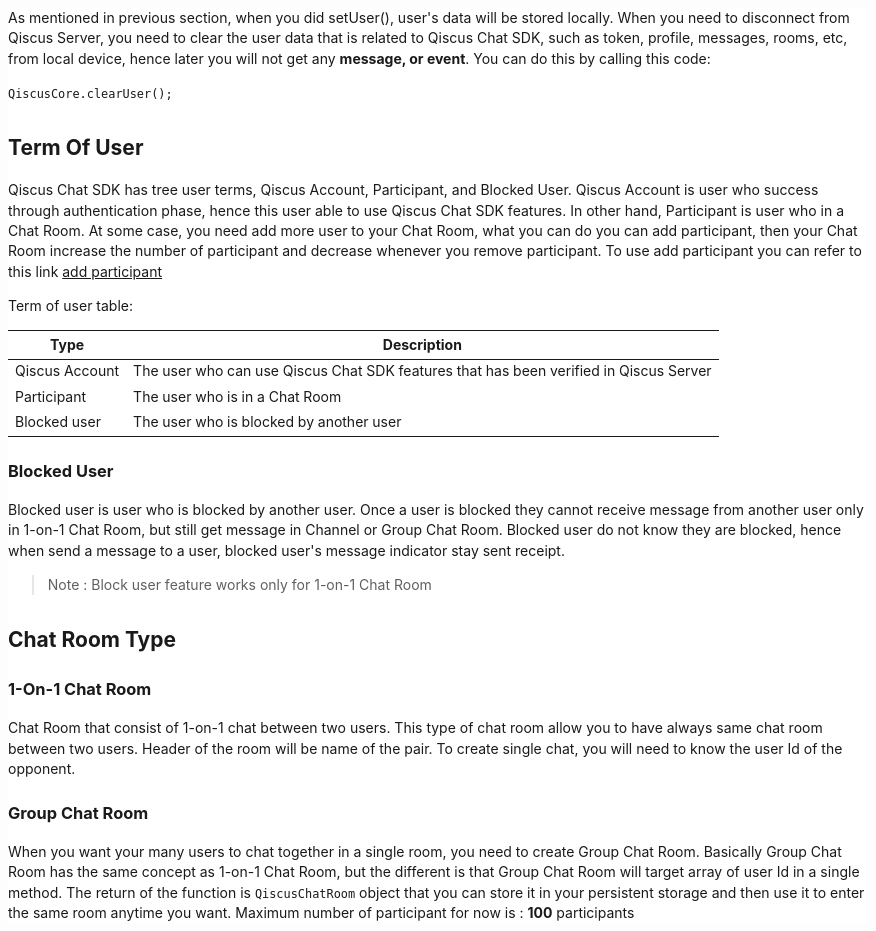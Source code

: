 As mentioned in previous section, when you did setUser(), user's data will be stored locally. When you need to disconnect from Qiscus Server, you need to clear the user data that is related to Qiscus Chat SDK, such as token, profile, messages, rooms, etc, from local device, hence later you will not get any **message, or event**.  You can do this by calling this code:

```
QiscusCore.clearUser();
```

## Term Of User

Qiscus Chat SDK has tree user terms, Qiscus Account, Participant, and Blocked User. Qiscus Account is user who success through authentication phase, hence this user able to use Qiscus Chat SDK features. In other hand, Participant is user who in a Chat Room. At some case, you need add more user to your Chat Room, what you can do you can add participant, then your Chat Room increase the number of participant and decrease whenever you remove participant. To use add participant you can refer to this link [add participant](#add-participant-in-chat-room)

Term of user table:

|Type	|Description	|
|---	|---	|
|Qiscus Account	|The user who can use Qiscus Chat SDK features that has been verified in Qiscus Server	|
|Participant	|The user who is in a Chat Room	|
|Blocked user	|The user who is blocked by another user	|

### Blocked User 

Blocked user is user who is blocked by another user. Once a user is blocked they cannot receive message from another user only in 1-on-1 Chat Room, but still get message in Channel or Group Chat Room. Blocked user do not know they are blocked, hence when send a message to a user, blocked user's message indicator stay sent receipt.


> Note :
Block user feature works only for 1-on-1 Chat Room

## Chat Room Type 

### 1-On-1 Chat Room

Chat Room that consist of 1-on-1 chat between two users. This type of chat room allow you to have always same chat room between two users. Header of the room will be name of the pair. To create single chat, you will need to know the user Id of the opponent.

### Group Chat Room

When you want your many users to chat together in a single room, you need to create Group Chat Room. Basically Group Chat Room has the same concept as 1-on-1 Chat Room, but the different is that Group Chat Room will target array of user Id in a single method. The return of the function is `QiscusChatRoom` object that you can store it in your persistent storage and then use it to enter the same room anytime you want. Maximum number of participant for now is : **100** participants
